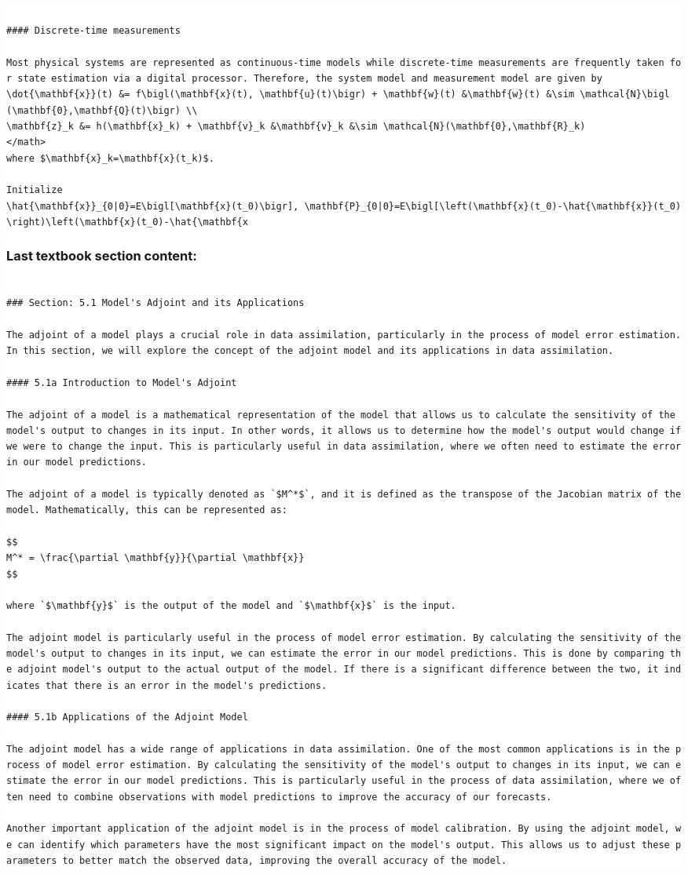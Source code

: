 ```

#### Discrete-time measurements

Most physical systems are represented as continuous-time models while discrete-time measurements are frequently taken for state estimation via a digital processor. Therefore, the system model and measurement model are given by
\dot{\mathbf{x}}(t) &= f\bigl(\mathbf{x}(t), \mathbf{u}(t)\bigr) + \mathbf{w}(t) &\mathbf{w}(t) &\sim \mathcal{N}\bigl(\mathbf{0},\mathbf{Q}(t)\bigr) \\
\mathbf{z}_k &= h(\mathbf{x}_k) + \mathbf{v}_k &\mathbf{v}_k &\sim \mathcal{N}(\mathbf{0},\mathbf{R}_k)
</math>
where $\mathbf{x}_k=\mathbf{x}(t_k)$.

Initialize
\hat{\mathbf{x}}_{0|0}=E\bigl[\mathbf{x}(t_0)\bigr], \mathbf{P}_{0|0}=E\bigl[\left(\mathbf{x}(t_0)-\hat{\mathbf{x}}(t_0)\right)\left(\mathbf{x}(t_0)-\hat{\mathbf{x
```

### Last textbook section content:
```

### Section: 5.1 Model's Adjoint and its Applications

The adjoint of a model plays a crucial role in data assimilation, particularly in the process of model error estimation. In this section, we will explore the concept of the adjoint model and its applications in data assimilation.

#### 5.1a Introduction to Model's Adjoint

The adjoint of a model is a mathematical representation of the model that allows us to calculate the sensitivity of the model's output to changes in its input. In other words, it allows us to determine how the model's output would change if we were to change the input. This is particularly useful in data assimilation, where we often need to estimate the error in our model predictions.

The adjoint of a model is typically denoted as `$M^*$`, and it is defined as the transpose of the Jacobian matrix of the model. Mathematically, this can be represented as:

$$
M^* = \frac{\partial \mathbf{y}}{\partial \mathbf{x}}
$$

where `$\mathbf{y}$` is the output of the model and `$\mathbf{x}$` is the input.

The adjoint model is particularly useful in the process of model error estimation. By calculating the sensitivity of the model's output to changes in its input, we can estimate the error in our model predictions. This is done by comparing the adjoint model's output to the actual output of the model. If there is a significant difference between the two, it indicates that there is an error in the model's predictions.

#### 5.1b Applications of the Adjoint Model

The adjoint model has a wide range of applications in data assimilation. One of the most common applications is in the process of model error estimation. By calculating the sensitivity of the model's output to changes in its input, we can estimate the error in our model predictions. This is particularly useful in the process of data assimilation, where we often need to combine observations with model predictions to improve the accuracy of our forecasts.

Another important application of the adjoint model is in the process of model calibration. By using the adjoint model, we can identify which parameters have the most significant impact on the model's output. This allows us to adjust these parameters to better match the observed data, improving the overall accuracy of the model.

```